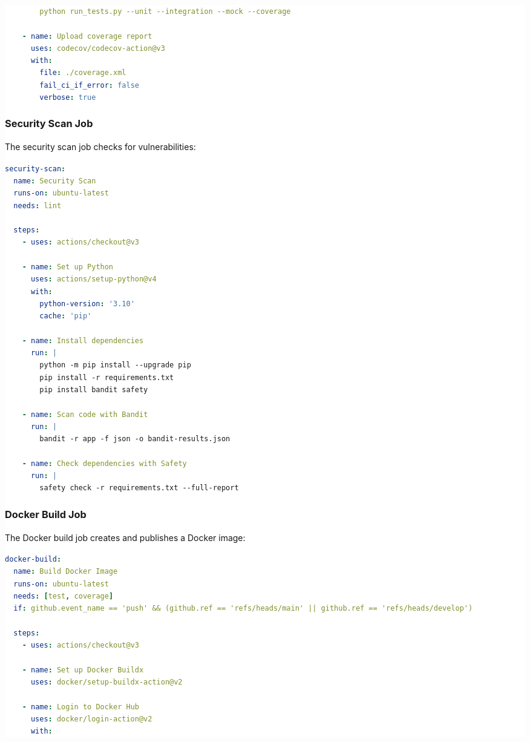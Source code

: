 ```yaml
        python run_tests.py --unit --integration --mock --coverage
    
    - name: Upload coverage report
      uses: codecov/codecov-action@v3
      with:
        file: ./coverage.xml
        fail_ci_if_error: false
        verbose: true
```

### Security Scan Job

The security scan job checks for vulnerabilities:

```yaml
security-scan:
  name: Security Scan
  runs-on: ubuntu-latest
  needs: lint
  
  steps:
    - uses: actions/checkout@v3
    
    - name: Set up Python
      uses: actions/setup-python@v4
      with:
        python-version: '3.10'
        cache: 'pip'
    
    - name: Install dependencies
      run: |
        python -m pip install --upgrade pip
        pip install -r requirements.txt
        pip install bandit safety
    
    - name: Scan code with Bandit
      run: |
        bandit -r app -f json -o bandit-results.json
    
    - name: Check dependencies with Safety
      run: |
        safety check -r requirements.txt --full-report
```

### Docker Build Job

The Docker build job creates and publishes a Docker image:

```yaml
docker-build:
  name: Build Docker Image
  runs-on: ubuntu-latest
  needs: [test, coverage]
  if: github.event_name == 'push' && (github.ref == 'refs/heads/main' || github.ref == 'refs/heads/develop')
  
  steps:
    - uses: actions/checkout@v3
    
    - name: Set up Docker Buildx
      uses: docker/setup-buildx-action@v2
    
    - name: Login to Docker Hub
      uses: docker/login-action@v2
      with:
```